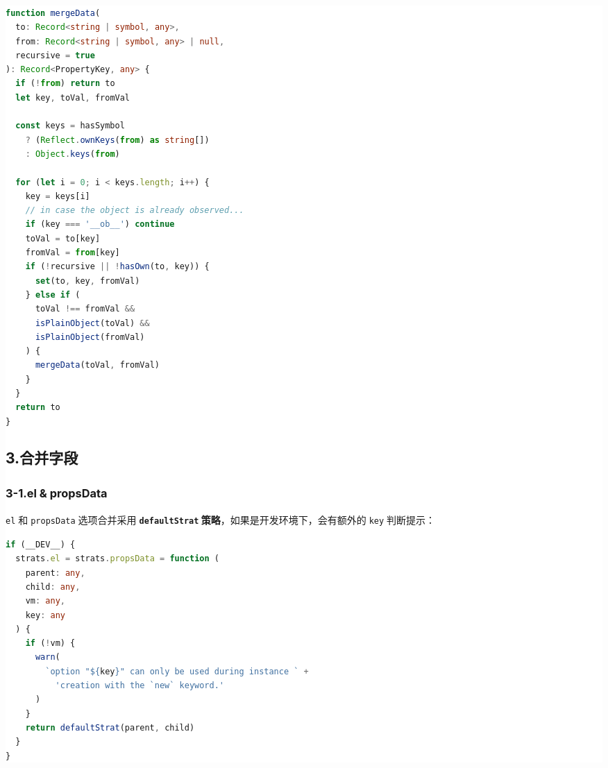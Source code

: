 ```ts
function mergeData(
  to: Record<string | symbol, any>,
  from: Record<string | symbol, any> | null,
  recursive = true
): Record<PropertyKey, any> {
  if (!from) return to
  let key, toVal, fromVal

  const keys = hasSymbol
    ? (Reflect.ownKeys(from) as string[])
    : Object.keys(from)

  for (let i = 0; i < keys.length; i++) {
    key = keys[i]
    // in case the object is already observed...
    if (key === '__ob__') continue
    toVal = to[key]
    fromVal = from[key]
    if (!recursive || !hasOwn(to, key)) {
      set(to, key, fromVal)
    } else if (
      toVal !== fromVal &&
      isPlainObject(toVal) &&
      isPlainObject(fromVal)
    ) {
      mergeData(toVal, fromVal)
    }
  }
  return to
}
```

## 3.合并字段

### 3-1.el & propsData

`el` 和 `propsData` 选项合并采用 **`defaultStrat` 策略**，如果是开发环境下，会有额外的 `key` 判断提示：

```ts
if (__DEV__) {
  strats.el = strats.propsData = function (
    parent: any,
    child: any,
    vm: any,
    key: any
  ) {
    if (!vm) {
      warn(
        `option "${key}" can only be used during instance ` +
          'creation with the `new` keyword.'
      )
    }
    return defaultStrat(parent, child)
  }
}
```
